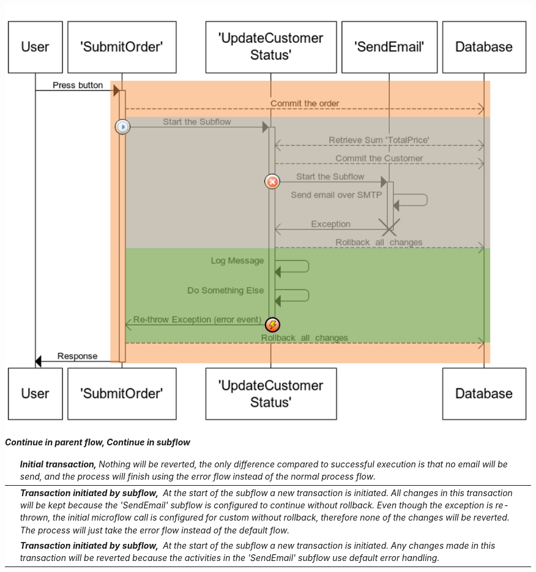  ![](attachments/13566084/14385362.png)

_**Continue in parent flow, Continue in subflow**_

<table><thead><tr><td class="confluenceTd">&nbsp;</td><td class="confluenceTd"><em><strong>Initial transaction,</strong>&nbsp;Nothing will be reverted, the only difference compared to successful execution is that no email will be send, and the process will finish using the error flow instead of the normal process flow.&nbsp;</em></td></tr></thead><tbody><tr><td class="confluenceTd">&nbsp;</td><td class="confluenceTd"><strong><em>Transaction initiated by subflow,&nbsp;</em> </strong><em>At the start of the subflow a new transaction is initiated. All changes in this transaction will be kept because the 'SendEmail' subflow is configured to continue without rollback. Even though the exception is re-thrown, the initial microflow call is configured for custom without rollback, therefore none of the changes will be reverted. The process will just take the error flow instead of the default flow.<br></em></td></tr><tr><td class="confluenceTd">&nbsp;</td><td class="confluenceTd"><strong><em>Transaction initiated by subflow,&nbsp;</em> </strong><em>At the start of the subflow a new transaction is initiated. Any changes made in this transaction will be reverted because the activities in the 'SendEmail' subflow use default error handling.&nbsp;</em></td></tr></tbody></table>
